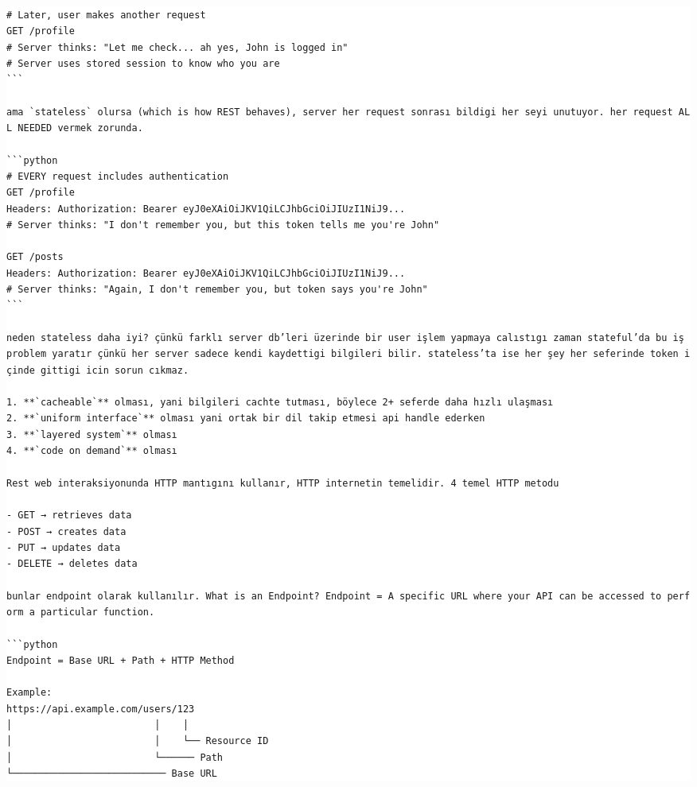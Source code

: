     # Later, user makes another request
    GET /profile
    # Server thinks: "Let me check... ah yes, John is logged in"
    # Server uses stored session to know who you are
    ```
    
    ama `stateless` olursa (which is how REST behaves), server her request sonrası bildigi her seyi unutuyor. her request ALL NEEDED vermek zorunda. 
    
    ```python
    # EVERY request includes authentication
    GET /profile
    Headers: Authorization: Bearer eyJ0eXAiOiJKV1QiLCJhbGciOiJIUzI1NiJ9...
    # Server thinks: "I don't remember you, but this token tells me you're John"
    
    GET /posts  
    Headers: Authorization: Bearer eyJ0eXAiOiJKV1QiLCJhbGciOiJIUzI1NiJ9...
    # Server thinks: "Again, I don't remember you, but token says you're John"
    ```
    
    neden stateless daha iyi? çünkü farklı server db’leri üzerinde bir user işlem yapmaya calıstıgı zaman stateful’da bu iş problem yaratır çünkü her server sadece kendi kaydettigi bilgileri bilir. stateless’ta ise her şey her seferinde token içinde gittigi icin sorun cıkmaz.
    
    1. **`cacheable`** olması, yani bilgileri cachte tutması, böylece 2+ seferde daha hızlı ulaşması
    2. **`uniform interface`** olması yani ortak bir dil takip etmesi api handle ederken
    3. **`layered system`** olması
    4. **`code on demand`** olması
    
    Rest web interaksiyonunda HTTP mantıgını kullanır, HTTP internetin temelidir. 4 temel HTTP metodu
    
    - GET → retrieves data
    - POST → creates data
    - PUT → updates data
    - DELETE → deletes data
    
    bunlar endpoint olarak kullanılır. What is an Endpoint? Endpoint = A specific URL where your API can be accessed to perform a particular function.  
    
    ```python
    Endpoint = Base URL + Path + HTTP Method
    
    Example:
    https://api.example.com/users/123
    │                         │    │
    │                         │    └── Resource ID
    │                         └────── Path
    └─────────────────────────── Base URL
    